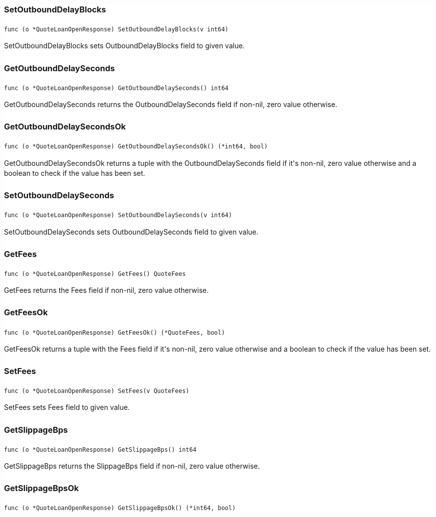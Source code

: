 ### SetOutboundDelayBlocks

`func (o *QuoteLoanOpenResponse) SetOutboundDelayBlocks(v int64)`

SetOutboundDelayBlocks sets OutboundDelayBlocks field to given value.


### GetOutboundDelaySeconds

`func (o *QuoteLoanOpenResponse) GetOutboundDelaySeconds() int64`

GetOutboundDelaySeconds returns the OutboundDelaySeconds field if non-nil, zero value otherwise.

### GetOutboundDelaySecondsOk

`func (o *QuoteLoanOpenResponse) GetOutboundDelaySecondsOk() (*int64, bool)`

GetOutboundDelaySecondsOk returns a tuple with the OutboundDelaySeconds field if it's non-nil, zero value otherwise
and a boolean to check if the value has been set.

### SetOutboundDelaySeconds

`func (o *QuoteLoanOpenResponse) SetOutboundDelaySeconds(v int64)`

SetOutboundDelaySeconds sets OutboundDelaySeconds field to given value.


### GetFees

`func (o *QuoteLoanOpenResponse) GetFees() QuoteFees`

GetFees returns the Fees field if non-nil, zero value otherwise.

### GetFeesOk

`func (o *QuoteLoanOpenResponse) GetFeesOk() (*QuoteFees, bool)`

GetFeesOk returns a tuple with the Fees field if it's non-nil, zero value otherwise
and a boolean to check if the value has been set.

### SetFees

`func (o *QuoteLoanOpenResponse) SetFees(v QuoteFees)`

SetFees sets Fees field to given value.


### GetSlippageBps

`func (o *QuoteLoanOpenResponse) GetSlippageBps() int64`

GetSlippageBps returns the SlippageBps field if non-nil, zero value otherwise.

### GetSlippageBpsOk

`func (o *QuoteLoanOpenResponse) GetSlippageBpsOk() (*int64, bool)`

